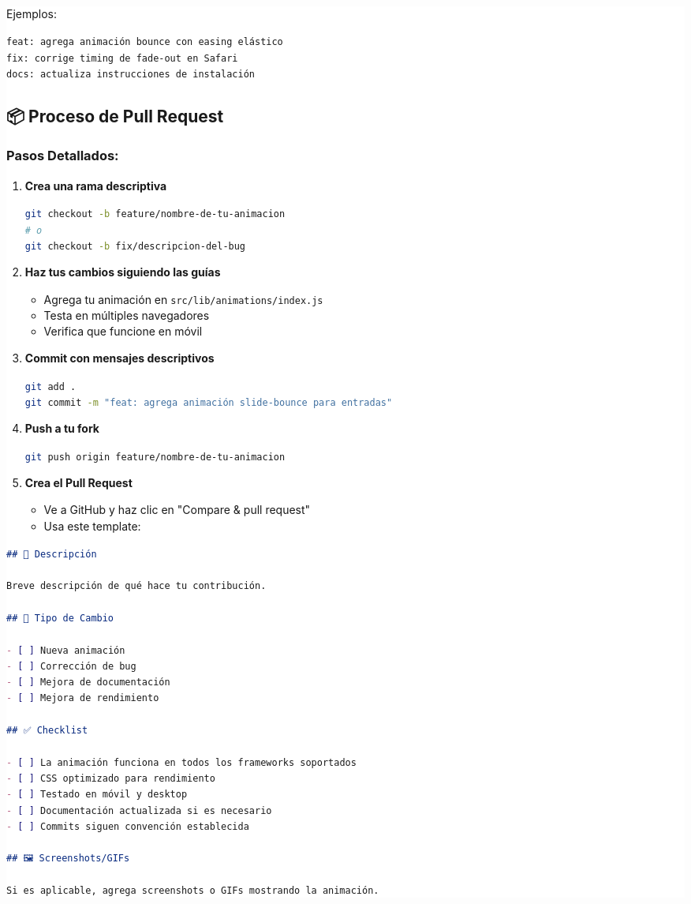 Ejemplos:

```
feat: agrega animación bounce con easing elástico
fix: corrige timing de fade-out en Safari
docs: actualiza instrucciones de instalación
```

## 📦 Proceso de Pull Request

### Pasos Detallados:

1. **Crea una rama descriptiva**

   ```bash
   git checkout -b feature/nombre-de-tu-animacion
   # o
   git checkout -b fix/descripcion-del-bug
   ```

2. **Haz tus cambios siguiendo las guías**
   - Agrega tu animación en `src/lib/animations/index.js`
   - Testa en múltiples navegadores
   - Verifica que funcione en móvil

3. **Commit con mensajes descriptivos**

   ```bash
   git add .
   git commit -m "feat: agrega animación slide-bounce para entradas"
   ```

4. **Push a tu fork**

   ```bash
   git push origin feature/nombre-de-tu-animacion
   ```

5. **Crea el Pull Request**
   - Ve a GitHub y haz clic en "Compare & pull request"
   - Usa este template:

```markdown
## 📝 Descripción

Breve descripción de qué hace tu contribución.

## 🎯 Tipo de Cambio

- [ ] Nueva animación
- [ ] Corrección de bug
- [ ] Mejora de documentación
- [ ] Mejora de rendimiento

## ✅ Checklist

- [ ] La animación funciona en todos los frameworks soportados
- [ ] CSS optimizado para rendimiento
- [ ] Testado en móvil y desktop
- [ ] Documentación actualizada si es necesario
- [ ] Commits siguen convención establecida

## 🖼️ Screenshots/GIFs

Si es aplicable, agrega screenshots o GIFs mostrando la animación.
```
